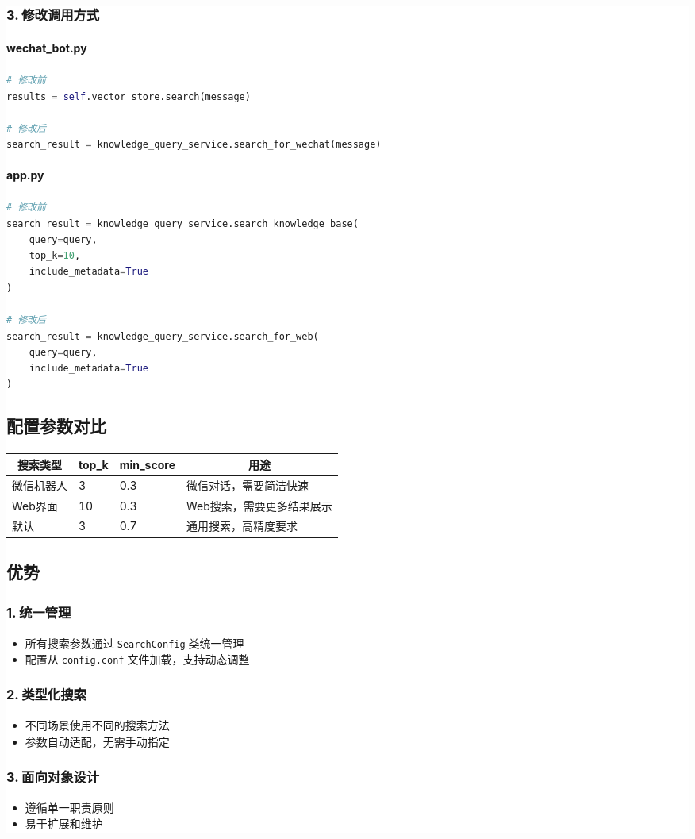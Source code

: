 ### 3. 修改调用方式

#### wechat_bot.py
```python
# 修改前
results = self.vector_store.search(message)

# 修改后
search_result = knowledge_query_service.search_for_wechat(message)
```

#### app.py
```python
# 修改前
search_result = knowledge_query_service.search_knowledge_base(
    query=query, 
    top_k=10,
    include_metadata=True
)

# 修改后
search_result = knowledge_query_service.search_for_web(
    query=query, 
    include_metadata=True
)
```

## 配置参数对比

| 搜索类型 | top_k | min_score | 用途 |
|---------|-------|-----------|------|
| 微信机器人 | 3 | 0.3 | 微信对话，需要简洁快速 |
| Web界面 | 10 | 0.3 | Web搜索，需要更多结果展示 |
| 默认 | 3 | 0.7 | 通用搜索，高精度要求 |

## 优势

### 1. 统一管理
- 所有搜索参数通过 `SearchConfig` 类统一管理
- 配置从 `config.conf` 文件加载，支持动态调整

### 2. 类型化搜索
- 不同场景使用不同的搜索方法
- 参数自动适配，无需手动指定

### 3. 面向对象设计
- 遵循单一职责原则
- 易于扩展和维护
